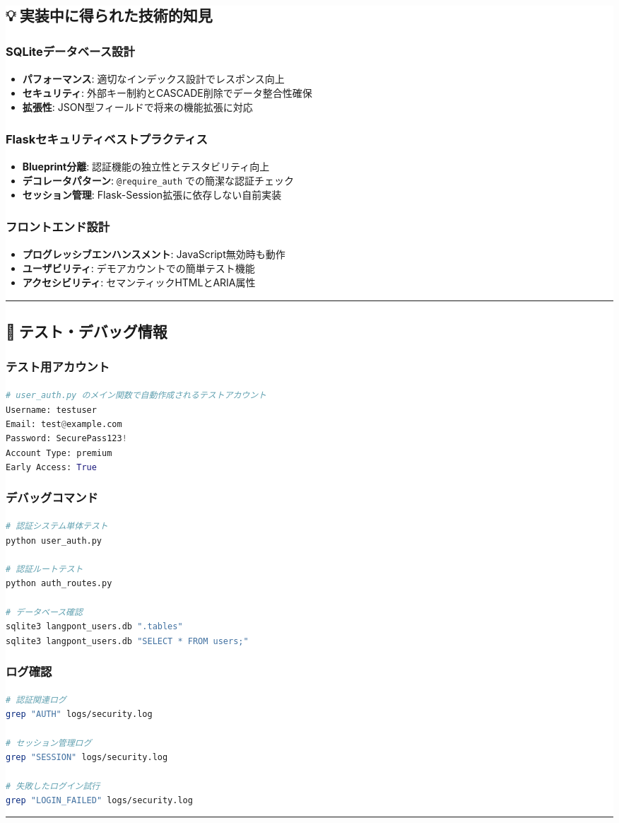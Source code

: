
## 💡 実装中に得られた技術的知見

### SQLiteデータベース設計
- **パフォーマンス**: 適切なインデックス設計でレスポンス向上
- **セキュリティ**: 外部キー制約とCASCADE削除でデータ整合性確保
- **拡張性**: JSON型フィールドで将来の機能拡張に対応

### Flaskセキュリティベストプラクティス
- **Blueprint分離**: 認証機能の独立性とテスタビリティ向上
- **デコレータパターン**: `@require_auth` での簡潔な認証チェック
- **セッション管理**: Flask-Session拡張に依存しない自前実装

### フロントエンド設計
- **プログレッシブエンハンスメント**: JavaScript無効時も動作
- **ユーザビリティ**: デモアカウントでの簡単テスト機能
- **アクセシビリティ**: セマンティックHTMLとARIA属性

---

## 🧪 テスト・デバッグ情報

### テスト用アカウント
```python
# user_auth.py のメイン関数で自動作成されるテストアカウント
Username: testuser
Email: test@example.com  
Password: SecurePass123!
Account Type: premium
Early Access: True
```

### デバッグコマンド
```bash
# 認証システム単体テスト
python user_auth.py

# 認証ルートテスト
python auth_routes.py

# データベース確認
sqlite3 langpont_users.db ".tables"
sqlite3 langpont_users.db "SELECT * FROM users;"
```

### ログ確認
```bash
# 認証関連ログ
grep "AUTH" logs/security.log

# セッション管理ログ  
grep "SESSION" logs/security.log

# 失敗したログイン試行
grep "LOGIN_FAILED" logs/security.log
```

---